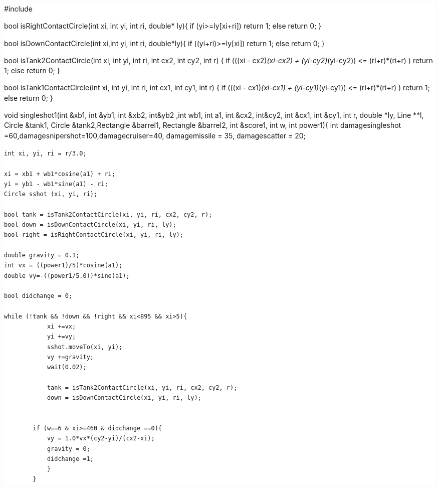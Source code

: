
#include<simplecpp>

bool isRightContactCircle(int xi, int yi, int ri, double* ly){
    if (yi>=ly[xi+ri])  return 1;
    else return 0;
    }

bool isDownContactCircle(int xi,int yi, int ri, double*ly){
   if ((yi+ri)>=ly[xi]) return 1;
   else return 0;
   }

bool isTank2ContactCircle(int xi, int yi, int ri, int cx2, int cy2, int r) {
    if (((xi - cx2)*(xi-cx2) + (yi-cy2)*(yi-cy2)) <= (ri+r)*(ri+r) ) return 1;
    else return 0;
    }

bool isTank1ContactCircle(int xi, int yi, int ri, int cx1, int cy1, int r) {
    if (((xi - cx1)*(xi-cx1) + (yi-cy1)*(yi-cy1)) <= (ri+r)*(ri+r) ) return 1;
    else return 0;
    }

void singleshot1(int &xb1, int &yb1, int &xb2, int&yb2 ,int wb1, int a1, int &cx2, int&cy2, int &cx1, int &cy1, int r,
                double *ly, Line **l, Circle &tank1, Circle &tank2,Rectangle &barrel1, Rectangle &barrel2, int &score1, int w, int power1){
    int damagesingleshot =60,damagesnipershot=100,damagecruiser=40, damagemissile = 35, damagescatter = 20;

    int xi, yi, ri = r/3.0;

    xi = xb1 + wb1*cosine(a1) + ri;
    yi = yb1 - wb1*sine(a1) - ri;
    Circle sshot (xi, yi, ri);

    bool tank = isTank2ContactCircle(xi, yi, ri, cx2, cy2, r);
    bool down = isDownContactCircle(xi, yi, ri, ly);
    bool right = isRightContactCircle(xi, yi, ri, ly);

    double gravity = 0.1;
    int vx = ((power1)/5)*cosine(a1);
    double vy=-((power1/5.0))*sine(a1);

    bool didchange = 0;

    while (!tank && !down && !right && xi<895 && xi>5){
                xi +=vx;
                yi +=vy;
                sshot.moveTo(xi, yi);
                vy +=gravity;
                wait(0.02);

                tank = isTank2ContactCircle(xi, yi, ri, cx2, cy2, r);
                down = isDownContactCircle(xi, yi, ri, ly);


            if (w==6 & xi>=460 & didchange ==0){
                vy = 1.0*vx*(cy2-yi)/(cx2-xi);
                gravity = 0;
                didchange =1;
                }
            }
